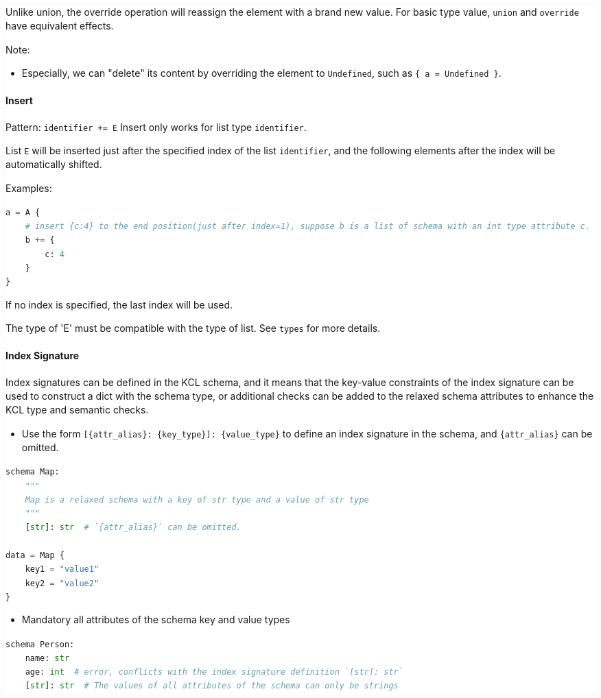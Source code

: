 Unlike union, the override operation will reassign the element with a brand new value.
For basic type value, `union` and `override` have equivalent effects.

Note:

- Especially, we can "delete" its content by overriding the element to `Undefined`, such as `{ a = Undefined }`.

#### Insert

Pattern: `identifier += E`
Insert only works for list type `identifier`.

List `E` will be inserted just after the specified index of the list `identifier`, and the following elements after the index will be automatically shifted.

Examples:

```python
a = A {
    # insert {c:4} to the end position(just after index=1), suppose b is a list of schema with an int type attribute c.
    b += {
        c: 4
    }
}
```

If no index is specified, the last index will be used.

The type of 'E' must be compatible with the type of list. See `types` for more details.

#### Index Signature

Index signatures can be defined in the KCL schema, and it means that the key-value constraints of the index signature can be used to construct a dict with the schema type, or additional checks can be added to the relaxed schema attributes to enhance the KCL type and semantic checks.

- Use the form `[{attr_alias}: {key_type}]: {value_type}` to define an index signature in the schema, and `{attr_alias}` can be omitted.

```python
schema Map:
    """
    Map is a relaxed schema with a key of str type and a value of str type
    """
    [str]: str  # `{attr_alias}` can be omitted.

data = Map {
    key1 = "value1"
    key2 = "value2"
}
```

- Mandatory all attributes of the schema key and value types

```python
schema Person:
    name: str
    age: int  # error, conflicts with the index signature definition `[str]: str`
    [str]: str  # The values of all attributes of the schema can only be strings
```
